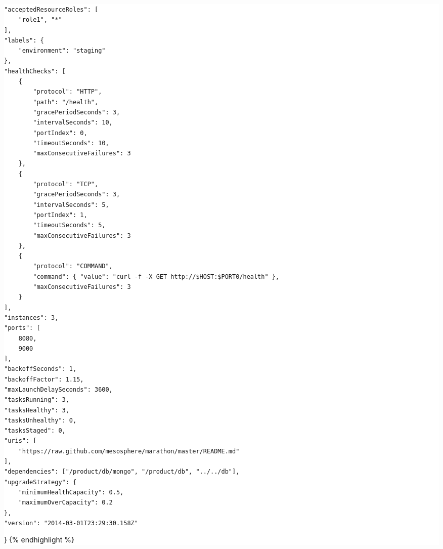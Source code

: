     "acceptedResourceRoles": [
        "role1", "*"
    ],
    "labels": {
        "environment": "staging"
    },
    "healthChecks": [
        {
            "protocol": "HTTP",
            "path": "/health",
            "gracePeriodSeconds": 3,
            "intervalSeconds": 10,
            "portIndex": 0,
            "timeoutSeconds": 10,
            "maxConsecutiveFailures": 3
        },
        {
            "protocol": "TCP",
            "gracePeriodSeconds": 3,
            "intervalSeconds": 5,
            "portIndex": 1,
            "timeoutSeconds": 5,
            "maxConsecutiveFailures": 3
        },
        {
            "protocol": "COMMAND",
            "command": { "value": "curl -f -X GET http://$HOST:$PORT0/health" },
            "maxConsecutiveFailures": 3
        }
    ],
    "instances": 3,
    "ports": [
        8080,
        9000
    ],
    "backoffSeconds": 1,
    "backoffFactor": 1.15,
    "maxLaunchDelaySeconds": 3600,
    "tasksRunning": 3,
    "tasksHealthy": 3,
    "tasksUnhealthy": 0,
    "tasksStaged": 0,
    "uris": [
        "https://raw.github.com/mesosphere/marathon/master/README.md"
    ],
    "dependencies": ["/product/db/mongo", "/product/db", "../../db"],
    "upgradeStrategy": {
        "minimumHealthCapacity": 0.5,
        "maximumOverCapacity": 0.2
    },
    "version": "2014-03-01T23:29:30.158Z"
}
{% endhighlight %}
